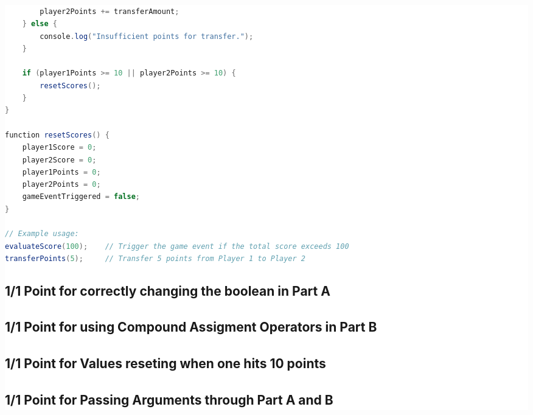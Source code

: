 ```Java
        player2Points += transferAmount;
    } else {
        console.log("Insufficient points for transfer.");
    }

    if (player1Points >= 10 || player2Points >= 10) {
        resetScores();
    }
}

function resetScores() {
    player1Score = 0;
    player2Score = 0;
    player1Points = 0;
    player2Points = 0;
    gameEventTriggered = false;
}

// Example usage:
evaluateScore(100);    // Trigger the game event if the total score exceeds 100
transferPoints(5);     // Transfer 5 points from Player 1 to Player 2

```

## 1/1 Point for correctly changing the boolean in Part A
## 1/1 Point for using Compound Assigment Operators in Part B
## 1/1 Point for Values reseting when one hits 10 points
## 1/1 Point for Passing Arguments through Part A and B
